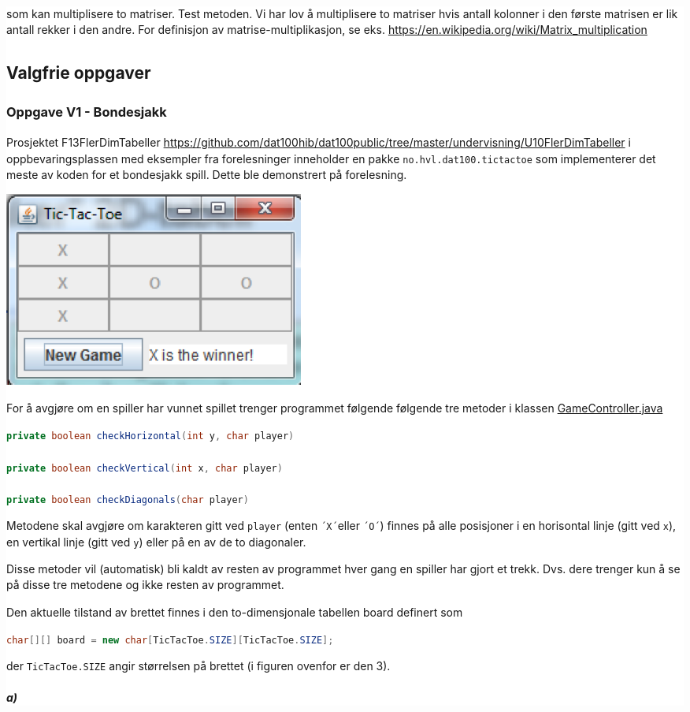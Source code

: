 som kan multiplisere to matriser. Test metoden. Vi har lov å multiplisere to matriser hvis antall kolonner i den første matrisen er lik antall rekker i den andre. For definisjon av matrise-multiplikasjon, se eks. https://en.wikipedia.org/wiki/Matrix_multiplication

## Valgfrie oppgaver

### Oppgave V1 - Bondesjakk

Prosjektet F13FlerDimTabeller https://github.com/dat100hib/dat100public/tree/master/undervisning/U10FlerDimTabeller i oppbevaringsplassen med eksempler fra forelesninger inneholder en pakke `no.hvl.dat100.tictactoe` som implementerer det meste av koden for et bondesjakk spill. Dette ble demonstrert på forelesning.

![](assets/markdown-img-paste-20180926174926430.png)

For å avgjøre om en spiller har vunnet spillet trenger programmet følgende følgende tre metoder i klassen [GameController.java](https://github.com/dat100hib/dat100public/blob/master/undervisning/U10FlerDimTabeller/src/no/hvl/dat100/tictactoe/GameController.java)

```java
private boolean checkHorizontal(int y, char player)

private boolean checkVertical(int x, char player)

private boolean checkDiagonals(char player)
```

Metodene skal avgjøre om karakteren gitt ved `player` (enten `´X´`eller `´O´`) finnes på alle posisjoner i en horisontal linje (gitt ved `x`), en vertikal linje (gitt ved `y`) eller på en av de to diagonaler.

Disse metoder vil (automatisk) bli kaldt av resten av programmet hver gang en spiller har gjort et trekk. Dvs. dere trenger kun å se på disse tre metodene og ikke resten av programmet.

Den aktuelle tilstand av brettet finnes i den to-dimensjonale tabellen board definert som

```java
char[][] board = new char[TicTacToe.SIZE][TicTacToe.SIZE];
```

der `TicTacToe.SIZE` angir størrelsen på brettet (i figuren ovenfor er den 3).

##### a)
